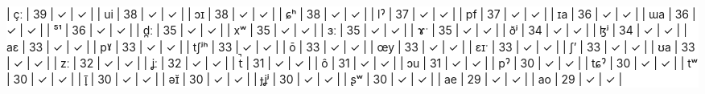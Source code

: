 | çː | 39 | ✓ | ✓ |
| ui | 38 | ✓ | ✓ |
| ɔɪ | 38 | ✓ | ✓ |
| ɕʰ | 38 | ✓ | ✓ |
| lˀ | 37 | ✓ | ✓ |
| pf | 37 | ✓ | ✓ |
| ɪa | 36 | ✓ | ✓ |
| ɯa | 36 | ✓ | ✓ |
| ⁵¹ | 36 | ✓ | ✓ |
| d̪ː | 35 | ✓ | ✓ |
| xʷ | 35 | ✓ | ✓ |
| ɜː | 35 | ✓ | ✓ |
| ɤˑ | 35 | ✓ | ✓ |
| ðʲ | 34 | ✓ | ✓ |
| ɮʲ | 34 | ✓ | ✓ |
| aɛ | 33 | ✓ | ✓ |
| pˠ | 33 | ✓ | ✓ |
| tʃʲʰ | 33 | ✓ | ✓ |
| ō | 33 | ✓ | ✓ |
| œy | 33 | ✓ | ✓ |
| ɛɪˑ | 33 | ✓ | ✓ |
| ʃʼ | 33 | ✓ | ✓ |
| ʊa | 33 | ✓ | ✓ |
| zː | 32 | ✓ | ✓ |
| ʝː | 32 | ✓ | ✓ |
| t̚ | 31 | ✓ | ✓ |
| ô | 31 | ✓ | ✓ |
| ɔu | 31 | ✓ | ✓ |
| pˀ | 30 | ✓ | ✓ |
| tɕˀ | 30 | ✓ | ✓ |
| tʷ | 30 | ✓ | ✓ |
| ĩ̟ | 30 | ✓ | ✓ |
| əɪ̆ | 30 | ✓ | ✓ |
| ɟʝʲ | 30 | ✓ | ✓ |
| ʂʷ | 30 | ✓ | ✓ |
| ae | 29 | ✓ | ✓ |
| ao | 29 | ✓ | ✓ |